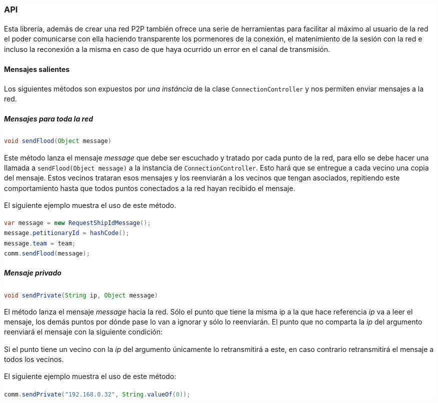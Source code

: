 

### API

Esta librería, además de crear una red P2P también ofrece una serie de herramientas para facilitar al máximo al usuario de la red el poder comunicarse con ella haciendo transparente los pormenores de la conexión, el matenimiento de la sesión con la red e incluso la reconexión a la misma en caso de que haya ocurrido un error en el canal de transmisión.



#### Mensajes salientes

Los siguientes métodos son expuestos por *una instáncia* de la clase `ConnectionController` y nos permiten enviar mensajes a la red.



##### Mensajes para toda la red

```java
void sendFlood(Object message)
```

Este método lanza el mensaje *message* que debe ser escuchado y tratado por cada punto de la red, para ello se debe hacer una llamada a `sendFlood(Object message)` a la instancia de `ConnectionController`. Esto hará que se entregue a cada vecino una copia del mensaje. Estos vecinos trataran esos mensajes y los reenviarán a los vecinos que tengan asociados, repitiendo este comportamiento hasta que todos puntos conectados a la red hayan recibido el mensaje.

El siguiente ejemplo muestra el uso de este método.

```java
var message = new RequestShipIdMessage();
message.petitionaryId = hashCode();
message.team = team;
comm.sendFlood(message);
```



##### Mensaje privado

```java
void sendPrivate(String ip, Object message)
```

El método lanza el mensaje *message* hacia la red. Sólo el punto que tiene la misma ip a la que hace referencia *ip* va a leer el mensaje, los demás puntos por dónde pase lo van a ignorar y sólo lo reenviarán.
El punto que no comparta la *ip* del argumento reenviará el mensaje con la siguiente condición:

Si el punto tiene un vecino con la *ip* del argumento únicamente lo retransmitirá a este, en caso contrario retransmitirá el mensaje a todos los vecinos.

El siguiente ejemplo muestra el uso de este método:

```java
comm.sendPrivate("192.168.0.32", String.valueOf(0));
```
